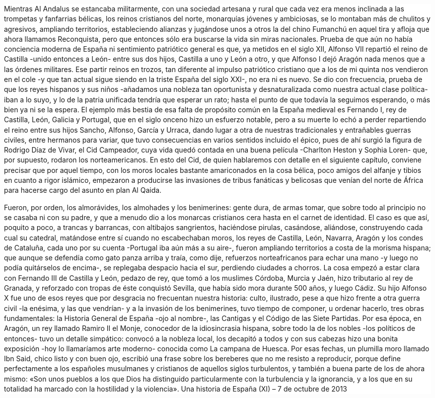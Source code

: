 Mientras Al Andalus se estancaba militarmente, con una sociedad artesana y rural que cada vez era menos inclinada a las trompetas y fanfarrias bélicas, los reinos cristianos del norte, monarquías jóvenes y ambiciosas, se lo montaban más de chulitos y agresivos, ampliando territorios, estableciendo alianzas y jugándose unos a otros la del chino Fumanchú en aquel tira y afloja que ahora llamamos Reconquista, pero que entonces sólo era buscarse la vida sin miras nacionales. Prueba de que aún no había conciencia moderna de España ni sentimiento patriótico general es que, ya metidos en el siglo XII, Alfonso VII repartió el reino de Castilla -unido entonces a León- entre sus dos hijos, Castilla a uno y León a otro, y que Alfonso I dejó Aragón nada menos que a las órdenes militares. Ese partir reinos en trozos, tan diferente al impulso patriótico cristiano que a los de mi quinta nos vendieron en el cole -y que tan actual sigue siendo en la triste España del siglo XXI-, no era ni es nuevo. Se dio con frecuencia, prueba de que los reyes hispanos y sus niños -añadamos una nobleza tan oportunista y desnaturalizada como nuestra actual clase política- iban a lo suyo, y lo de la patria unificada tendría que esperar un rato; hasta el punto de que todavía la seguimos esperando, o más bien ya ni se la espera. El ejemplo más bestia de esa falta de propósito común en la España medieval es Fernando I, rey de Castilla, León, Galicia y Portugal, que en el siglo onceno hizo un esfuerzo notable, pero a su muerte lo echó a perder repartiendo el reino entre sus hijos Sancho, Alfonso, García y Urraca, dando lugar a otra de nuestras tradicionales y entrañables guerras civiles, entre hermanos para variar, que tuvo consecuencias en varios sentidos incluido el épico, pues de ahí surgió la figura de Rodrigo Díaz de Vivar, el Cid Campeador, cuya vida quedó contada en una buena película -Charlton Heston y Sophia Loren- que, por supuesto, rodaron los norteamericanos. En esto del Cid, de quien hablaremos con detalle en el siguiente capítulo, conviene precisar que por aquel tiempo, con los moros locales bastante amariconados en la cosa bélica, poco amigos del alfanje y tibios en cuanto a rigor islámico, empezaron a producirse las invasiones de tribus fanáticas y belicosas que venían del norte de África para hacerse cargo del asunto en plan Al Qaida.


Fueron, por orden, los almorávides, los almohades y los benimerines: gente dura, de armas tomar, que sobre todo al principio no se casaba ni con su padre, y que a menudo dio a los monarcas cristianos cera hasta en el carnet de identidad. El caso es que así, poquito a poco, a trancas y barrancas, con altibajos sangrientos, haciéndose pirulas, casándose, aliándose, construyendo cada cual su catedral, matándose entre sí cuando no escabechaban moros, los reyes de Castilla, León, Navarra, Aragón y los condes de Cataluña, cada uno por su cuenta -Portugal iba aún más a su aire-, fueron ampliando territorios a costa de la morisma hispana; que aunque se defendía como gato panza arriba y traía, como dije, refuerzos norteafricanos para echar una mano -y luego no podía quitárselos de encima-, se replegaba despacio hacia el sur, perdiendo ciudades a chorros. La cosa empezó a estar clara con Fernando III de Castilla y León, pedazo de rey, que tomó a los muslimes Córdoba, Murcia y Jaén, hizo tributario al rey de Granada, y reforzado con tropas de éste conquistó Sevilla, que había sido mora durante 500 años, y luego Cádiz. Su hijo Alfonso X fue uno de esos reyes que por desgracia no frecuentan nuestra historia: culto, ilustrado, pese a que hizo frente a otra guerra civil -la enésima, y las que vendrían- y a la invasión de los benimerines, tuvo tiempo de componer, u ordenar hacerlo, tres obras fundamentales: la Historia General de España -ojo al nombre-, las Cantigas y el Código de las Siete Partidas. Por esa época, en Aragón, un rey llamado Ramiro II el Monje, conocedor de la idiosincrasia hispana, sobre todo la de los nobles -los políticos de entonces- tuvo un detalle simpático: convocó a la nobleza local, los decapitó a todos y con sus cabezas hizo una bonita exposición -hoy lo llamaríamos arte moderno- conocida como La campana de Huesca. Por esas fechas, un plumilla moro llamado Ibn Said, chico listo y con buen ojo, escribió una frase sobre los bereberes que no me resisto a reproducir, porque define perfectamente a los españoles musulmanes y cristianos de aquellos siglos turbulentos, y también a buena parte de los de ahora mismo: «Son unos pueblos a los que Dios ha distinguido particularmente con la turbulencia y la ignorancia, y a los que en su totalidad ha marcado con la hostilidad y la violencia».
Una historia de España (XI) – 7 de octubre de 2013